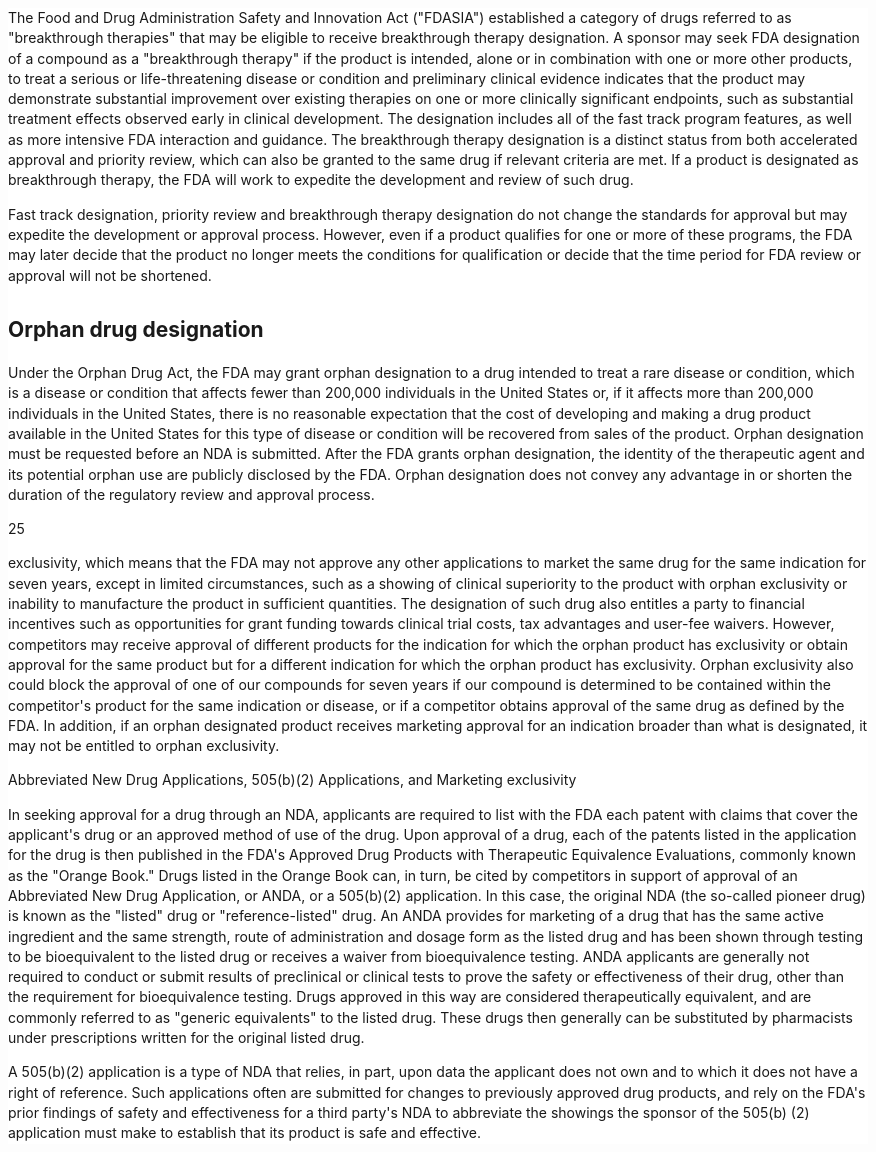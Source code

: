 <p>The Food and Drug Administration Safety and Innovation Act ("FDASIA") established a category of drugs referred to as "breakthrough therapies" that may be eligible to receive breakthrough therapy designation. A sponsor may seek FDA designation of a compound as a "breakthrough therapy" if the product is intended, alone or in combination with one or more other products, to treat a serious or life-threatening disease or condition and preliminary clinical evidence indicates that the product may demonstrate substantial improvement over existing therapies on one or more clinically significant endpoints, such as substantial treatment effects observed early in clinical development. The designation includes all of the fast track program features, as well as more intensive FDA interaction and guidance. The breakthrough therapy designation is a distinct status from both accelerated approval and priority review, which can also be granted to the same drug if relevant criteria are met. If a product is designated as breakthrough therapy, the FDA will work to expedite the development and review of such drug.</p>
<p>Fast track designation, priority review and breakthrough therapy designation do not change the standards for approval but may expedite the development or approval process. However, even if a product qualifies for one or more of these programs, the FDA may later decide that the product no longer meets the conditions for qualification or decide that the time period for FDA review or approval will not be shortened.</p>
<h2>Orphan drug designation</h2>
<p>Under the Orphan Drug Act, the FDA may grant orphan designation to a drug intended to treat a rare disease or condition, which is a disease or condition that affects fewer than 200,000 individuals in the United States or, if it affects more than 200,000 individuals in the United States, there is no reasonable expectation that the cost of developing and making a drug product available in the United States for this type of disease or condition will be recovered from sales of the product. Orphan designation must be requested before an NDA is submitted. After the FDA grants orphan designation, the identity of the therapeutic agent and its potential orphan use are publicly disclosed by the FDA. Orphan designation does not convey any advantage in or shorten the duration of the regulatory review and approval process.</p>
<p>25</p>
<p>exclusivity, which means that the FDA may not approve any other applications to market the same drug for the same indication for seven years, except in limited circumstances, such as a showing of clinical superiority to the product with orphan exclusivity or inability to manufacture the product in sufficient quantities. The designation of such drug also entitles a party to financial incentives such as opportunities for grant funding towards clinical trial costs, tax advantages and user-fee waivers. However, competitors may receive approval of different products for the indication for which the orphan product has exclusivity or obtain approval for the same product but for a different indication for which the orphan product has exclusivity. Orphan exclusivity also could block the approval of one of our compounds for seven years if our compound is determined to be contained within the competitor's product for the same indication or disease, or if a competitor obtains approval of the same drug as defined by the FDA. In addition, if an orphan designated product receives marketing approval for an indication broader than what is designated, it may not be entitled to orphan exclusivity.</p>
<p>Abbreviated New Drug Applications, 505(b)(2) Applications, and Marketing exclusivity</p>
<p>In seeking approval for a drug through an NDA, applicants are required to list with the FDA each patent with claims that cover the applicant's drug or an approved method of use of the drug. Upon approval of a drug, each of the patents listed in the application for the drug is then published in the FDA's Approved Drug Products with Therapeutic Equivalence Evaluations, commonly known as the "Orange Book." Drugs listed in the Orange Book can, in turn, be cited by competitors in support of approval of an Abbreviated New Drug Application, or ANDA, or a 505(b)(2) application. In this case, the original NDA (the so-called pioneer drug) is known as the "listed" drug or "reference-listed" drug. An ANDA provides for marketing of a drug that has the same active ingredient and the same strength, route of administration and dosage form as the listed drug and has been shown through testing to be bioequivalent to the listed drug or receives a waiver from bioequivalence testing. ANDA applicants are generally not required to conduct or submit results of preclinical or clinical tests to prove the safety or effectiveness of their drug, other than the requirement for bioequivalence testing. Drugs approved in this way are considered therapeutically equivalent, and are commonly referred to as "generic equivalents" to the listed drug. These drugs then generally can be substituted by pharmacists under prescriptions written for the original listed drug.</p>
<p>A 505(b)(2) application is a type of NDA that relies, in part, upon data the applicant does not own and to which it does not have a right of reference. Such applications often are submitted for changes to previously approved drug products, and rely on the FDA's prior findings of safety and effectiveness for a third party's NDA to abbreviate the showings the sponsor of the 505(b) (2) application must make to establish that its product is safe and effective.</p>